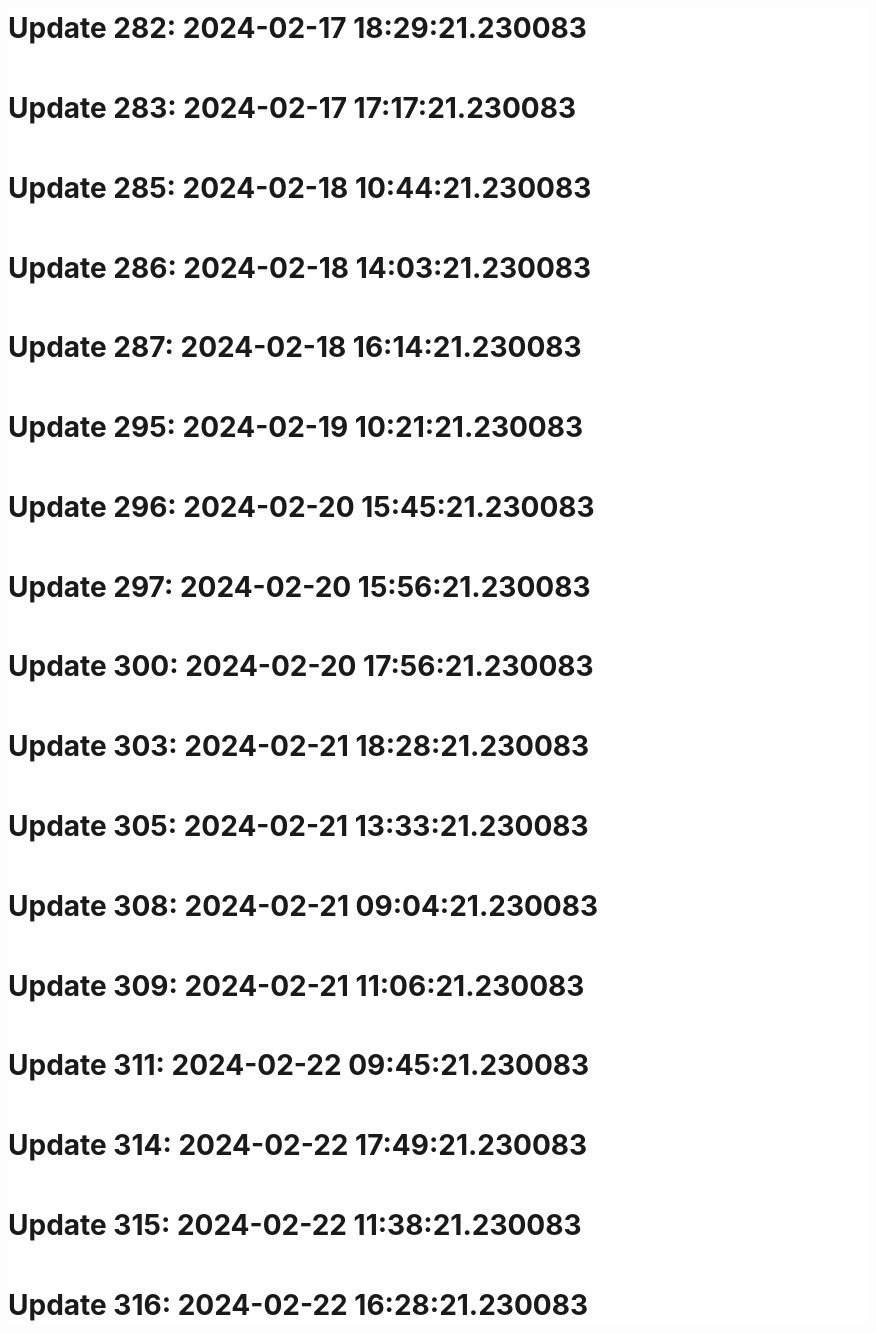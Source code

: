 # Update 282: 2024-02-17 18:29:21.230083

# Update 283: 2024-02-17 17:17:21.230083

# Update 285: 2024-02-18 10:44:21.230083

# Update 286: 2024-02-18 14:03:21.230083

# Update 287: 2024-02-18 16:14:21.230083

# Update 295: 2024-02-19 10:21:21.230083

# Update 296: 2024-02-20 15:45:21.230083

# Update 297: 2024-02-20 15:56:21.230083

# Update 300: 2024-02-20 17:56:21.230083

# Update 303: 2024-02-21 18:28:21.230083

# Update 305: 2024-02-21 13:33:21.230083

# Update 308: 2024-02-21 09:04:21.230083

# Update 309: 2024-02-21 11:06:21.230083

# Update 311: 2024-02-22 09:45:21.230083

# Update 314: 2024-02-22 17:49:21.230083

# Update 315: 2024-02-22 11:38:21.230083

# Update 316: 2024-02-22 16:28:21.230083
